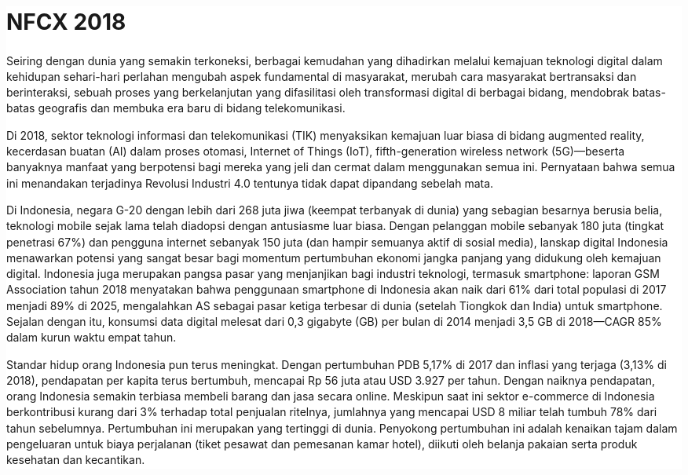 # NFCX 2018

Seiring dengan dunia yang semakin terkoneksi, berbagai
kemudahan yang dihadirkan melalui kemajuan teknologi
digital dalam kehidupan sehari-hari perlahan mengubah
aspek fundamental di masyarakat, merubah cara masyarakat
bertransaksi dan berinteraksi, sebuah proses yang berkelanjutan
yang difasilitasi oleh transformasi digital di berbagai bidang,
mendobrak batas-batas geografis dan membuka era baru di
bidang telekomunikasi.

Di 2018, sektor teknologi informasi dan telekomunikasi (TIK)
menyaksikan kemajuan luar biasa di bidang augmented reality,
kecerdasan buatan (AI) dalam proses otomasi, Internet of Things
(IoT), fifth-generation wireless network (5G)—beserta banyaknya
manfaat yang berpotensi bagi mereka yang jeli dan cermat
dalam menggunakan semua ini. Pernyataan bahwa semua ini
menandakan terjadinya Revolusi Industri 4.0 tentunya tidak
dapat dipandang sebelah mata.

Di Indonesia, negara G-20 dengan lebih dari 268 juta jiwa
(keempat terbanyak di dunia) yang sebagian besarnya berusia
belia, teknologi mobile sejak lama telah diadopsi dengan
antusiasme luar biasa. Dengan pelanggan mobile sebanyak 180
juta (tingkat penetrasi 67%) dan pengguna internet sebanyak
150 juta (dan hampir semuanya aktif di sosial media), lanskap
digital Indonesia menawarkan potensi yang sangat besar
bagi momentum pertumbuhan ekonomi jangka panjang yang
didukung oleh kemajuan digital. Indonesia juga merupakan
pangsa pasar yang menjanjikan bagi industri teknologi, termasuk
smartphone: laporan GSM Association tahun 2018 menyatakan
bahwa penggunaan smartphone di Indonesia akan naik dari 61%
dari total populasi di 2017 menjadi 89% di 2025, mengalahkan
AS sebagai pasar ketiga terbesar di dunia (setelah Tiongkok
dan India) untuk smartphone. Sejalan dengan itu, konsumsi data
digital melesat dari 0,3 gigabyte (GB) per bulan di 2014 menjadi
3,5 GB di 2018—CAGR 85% dalam kurun waktu empat tahun.

Standar hidup orang Indonesia pun terus meningkat. Dengan
pertumbuhan PDB 5,17% di 2017 dan inflasi yang terjaga
(3,13% di 2018), pendapatan per kapita terus bertumbuh,
mencapai Rp 56 juta atau USD 3.927 per tahun. Dengan naiknya
pendapatan, orang Indonesia semakin terbiasa membeli barang
dan jasa secara online. Meskipun saat ini sektor e-commerce di
Indonesia berkontribusi kurang dari 3% terhadap total penjualan
ritelnya, jumlahnya yang mencapai USD 8 miliar telah tumbuh
78% dari tahun sebelumnya. Pertumbuhan ini merupakan yang
tertinggi di dunia. Penyokong pertumbuhan ini adalah kenaikan
tajam dalam pengeluaran untuk biaya perjalanan (tiket pesawat
dan pemesanan kamar hotel), diikuti oleh belanja pakaian serta
produk kesehatan dan kecantikan.
